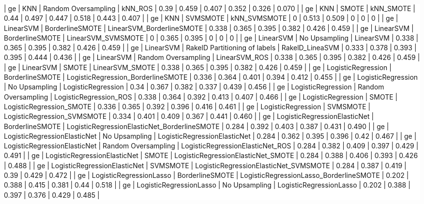 | ge         | KNN                             | Random Oversampling           | kNN_ROS                                      |   0.39  |                       0.459 |                   0.407 |                    0.352 |                                     0.326 | 0.070      |
| ge         | KNN                             | SMOTE                         | kNN_SMOTE                                    |   0.44  |                       0.497 |                   0.447 |                    0.518 |                                     0.443 | 0.407      |
| ge         | KNN                             | SVMSMOTE                      | kNN_SVMSMOTE                                 |   0     |                       0.513 |                   0.509 |                    0     |                                     0     | 0          |
| ge         | LinearSVM                       | BorderlineSMOTE               | LinearSVM_BorderlineSMOTE                    |   0.338 |                       0.365 |                   0.395 |                    0.382 |                                     0.426 | 0.459      |
| ge         | LinearSVM                       | BorderlineSMOTE               | LinearSVM_SVMSMOTE                           |   0     |                       0.365 |                   0.395 |                    0     |                                     0     | 0          |
| ge         | LinearSVM                       | No Upsampling                 | LinearSVM                                    |   0.338 |                       0.365 |                   0.395 |                    0.382 |                                     0.426 | 0.459      |
| ge         | LinearSVM                       | RakelD Partitioning of labels | RakelD_LineaSVM                              |   0.333 |                       0.378 |                   0.393 |                    0.395 |                                     0.444 | 0.436      |
| ge         | LinearSVM                       | Random Oversampling           | LinearSVM_ROS                                |   0.338 |                       0.365 |                   0.395 |                    0.382 |                                     0.426 | 0.459      |
| ge         | LinearSVM                       | SMOTE                         | LinearSVM_SMOTE                              |   0.338 |                       0.365 |                   0.395 |                    0.382 |                                     0.426 | 0.459      |
| ge         | LogisticRegression              | BorderlineSMOTE               | LogisticRegression_BorderlineSMOTE           |   0.336 |                       0.364 |                   0.401 |                    0.394 |                                     0.412 | 0.455      |
| ge         | LogisticRegression              | No Upsampling                 | LogisticRegression                           |   0.34  |                       0.367 |                   0.382 |                    0.337 |                                     0.439 | 0.456      |
| ge         | LogisticRegression              | Random Oversampling           | LogisticRegression_ROS                       |   0.338 |                       0.364 |                   0.392 |                    0.413 |                                     0.407 | 0.466      |
| ge         | LogisticRegression              | SMOTE                         | LogisticRegression_SMOTE                     |   0.336 |                       0.365 |                   0.392 |                    0.396 |                                     0.416 | 0.461      |
| ge         | LogisticRegression              | SVMSMOTE                      | LogisticRegression_SVMSMOTE                  |   0.334 |                       0.401 |                   0.409 |                    0.367 |                                     0.441 | 0.460      |
| ge         | LogisticRegressionElasticNet    | BorderlineSMOTE               | LogisticRegressionElasticNet_BorderlineSMOTE |   0.284 |                       0.392 |                   0.403 |                    0.387 |                                     0.431 | 0.490      |
| ge         | LogisticRegressionElasticNet    | No Upsampling                 | LogisticRegressionElasticNet                 |   0.284 |                       0.362 |                   0.395 |                    0.396 |                                     0.42  | 0.467      |
| ge         | LogisticRegressionElasticNet    | Random Oversampling           | LogisticRegressionElasticNet_ROS             |   0.284 |                       0.382 |                   0.409 |                    0.397 |                                     0.429 | 0.491      |
| ge         | LogisticRegressionElasticNet    | SMOTE                         | LogisticRegressionElasticNet_SMOTE           |   0.284 |                       0.388 |                   0.406 |                    0.393 |                                     0.426 | 0.488      |
| ge         | LogisticRegressionElasticNet    | SVMSMOTE                      | LogisticRegressionElasticNet_SVMSMOTE        |   0.284 |                       0.387 |                   0.419 |                    0.39  |                                     0.429 | 0.472      |
| ge         | LogisticRegressionLasso         | BorderlineSMOTE               | LogisticRegressionLasso_BorderlineSMOTE      |   0.202 |                       0.388 |                   0.415 |                    0.381 |                                     0.44  | 0.518      |
| ge         | LogisticRegressionLasso         | No Upsampling                 | LogisticRegressionLasso                      |   0.202 |                       0.388 |                   0.397 |                    0.376 |                                     0.429 | 0.485      |